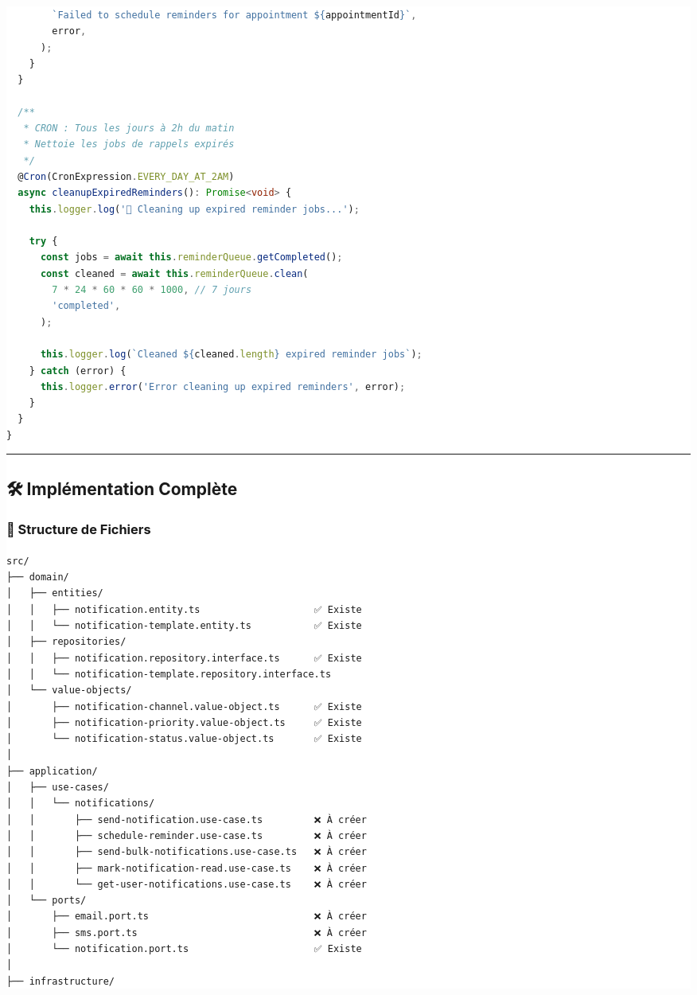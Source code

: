 ```typescript
        `Failed to schedule reminders for appointment ${appointmentId}`,
        error,
      );
    }
  }

  /**
   * CRON : Tous les jours à 2h du matin
   * Nettoie les jobs de rappels expirés
   */
  @Cron(CronExpression.EVERY_DAY_AT_2AM)
  async cleanupExpiredReminders(): Promise<void> {
    this.logger.log('🧹 Cleaning up expired reminder jobs...');

    try {
      const jobs = await this.reminderQueue.getCompleted();
      const cleaned = await this.reminderQueue.clean(
        7 * 24 * 60 * 60 * 1000, // 7 jours
        'completed',
      );

      this.logger.log(`Cleaned ${cleaned.length} expired reminder jobs`);
    } catch (error) {
      this.logger.error('Error cleaning up expired reminders', error);
    }
  }
}
```

---

## 🛠️ Implémentation Complète

### **📁 Structure de Fichiers**

```
src/
├── domain/
│   ├── entities/
│   │   ├── notification.entity.ts                    ✅ Existe
│   │   └── notification-template.entity.ts           ✅ Existe
│   ├── repositories/
│   │   ├── notification.repository.interface.ts      ✅ Existe
│   │   └── notification-template.repository.interface.ts
│   └── value-objects/
│       ├── notification-channel.value-object.ts      ✅ Existe
│       ├── notification-priority.value-object.ts     ✅ Existe
│       └── notification-status.value-object.ts       ✅ Existe
│
├── application/
│   ├── use-cases/
│   │   └── notifications/
│   │       ├── send-notification.use-case.ts         ❌ À créer
│   │       ├── schedule-reminder.use-case.ts         ❌ À créer
│   │       ├── send-bulk-notifications.use-case.ts   ❌ À créer
│   │       ├── mark-notification-read.use-case.ts    ❌ À créer
│   │       └── get-user-notifications.use-case.ts    ❌ À créer
│   └── ports/
│       ├── email.port.ts                             ❌ À créer
│       ├── sms.port.ts                               ❌ À créer
│       └── notification.port.ts                      ✅ Existe
│
├── infrastructure/
```